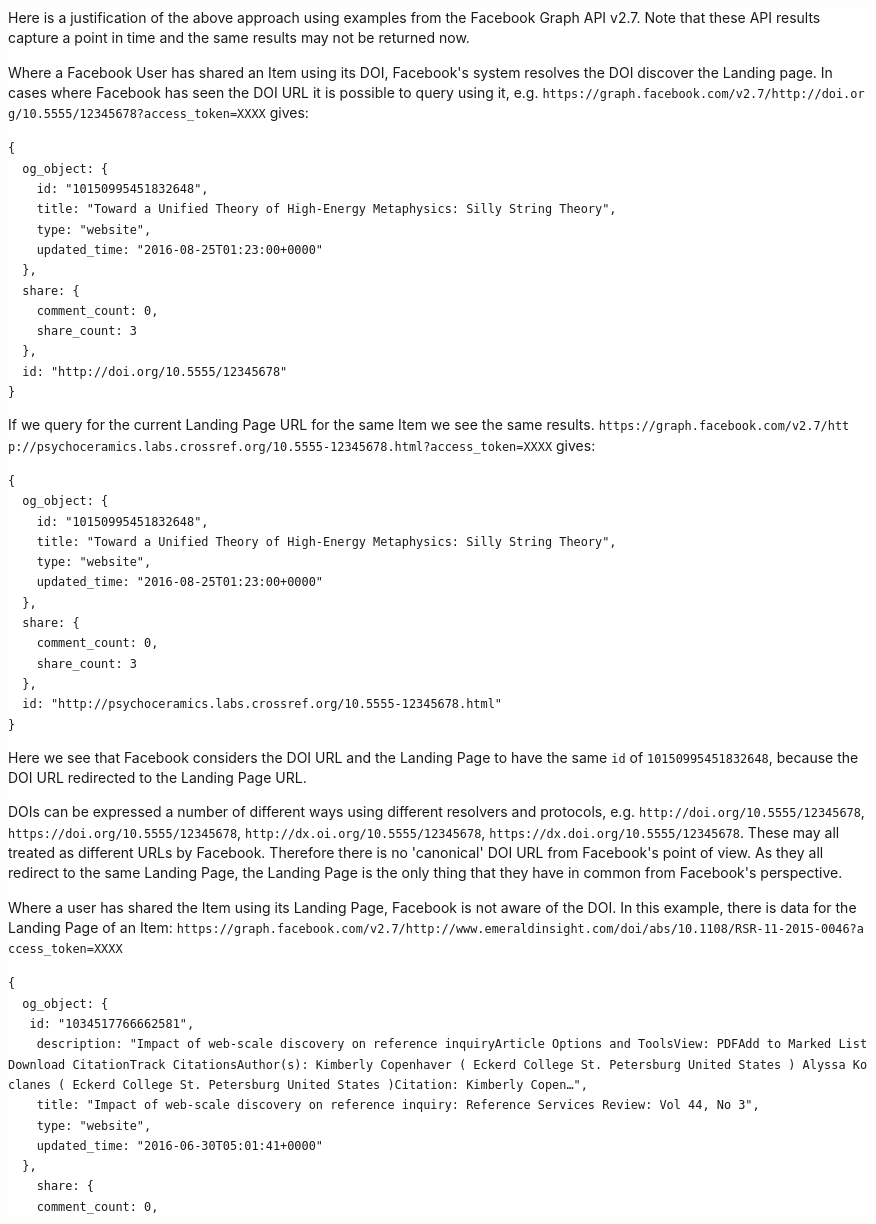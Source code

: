 Here is a justification of the above approach using examples from the Facebook Graph API v2.7. Note that these API results capture a point in time and the same results may not be returned now.

Where a Facebook User has shared an Item using its DOI, Facebook's system resolves the DOI discover the Landing page. In cases where Facebook has seen the DOI URL it is possible to query using it, e.g. `https://graph.facebook.com/v2.7/http://doi.org/10.5555/12345678?access_token=XXXX` gives:

    {
      og_object: {
        id: "10150995451832648",
        title: "Toward a Unified Theory of High-Energy Metaphysics: Silly String Theory",
        type: "website",
        updated_time: "2016-08-25T01:23:00+0000"
      },
      share: {
        comment_count: 0,
        share_count: 3
      },
      id: "http://doi.org/10.5555/12345678"
    }

If we query for the current Landing Page URL for the same Item we see the same results. `https://graph.facebook.com/v2.7/http://psychoceramics.labs.crossref.org/10.5555-12345678.html?access_token=XXXX` gives:

    {
      og_object: {
        id: "10150995451832648",
        title: "Toward a Unified Theory of High-Energy Metaphysics: Silly String Theory",
        type: "website",
        updated_time: "2016-08-25T01:23:00+0000"
      },
      share: {
        comment_count: 0,
        share_count: 3
      },
      id: "http://psychoceramics.labs.crossref.org/10.5555-12345678.html"
    }

Here we see that Facebook considers the DOI URL and the Landing Page to have the same `id` of `10150995451832648`, because the DOI URL redirected to the Landing Page URL.

DOIs can be expressed a number of different ways using different resolvers and protocols, e.g. `http://doi.org/10.5555/12345678`, `https://doi.org/10.5555/12345678`, `http://dx.oi.org/10.5555/12345678`, `https://dx.doi.org/10.5555/12345678`. These may all treated as different URLs by Facebook. Therefore there is no 'canonical' DOI URL from Facebook's point of view. As they all redirect to the same Landing Page, the Landing Page is the only thing that they have in common from Facebook's perspective.

Where a user has shared the Item using its Landing Page, Facebook is not aware of the DOI. In this example, there is data for the Landing Page of an Item: `https://graph.facebook.com/v2.7/http://www.emeraldinsight.com/doi/abs/10.1108/RSR-11-2015-0046?access_token=XXXX`

    {
      og_object: {
       id: "1034517766662581",
        description: "Impact of web-scale discovery on reference inquiryArticle Options and ToolsView: PDFAdd to Marked ListDownload CitationTrack CitationsAuthor(s): Kimberly Copenhaver ( Eckerd College St. Petersburg United States ) Alyssa Koclanes ( Eckerd College St. Petersburg United States )Citation: Kimberly Copen…",
        title: "Impact of web-scale discovery on reference inquiry: Reference Services Review: Vol 44, No 3",
        type: "website",
        updated_time: "2016-06-30T05:01:41+0000"
      },
        share: {
        comment_count: 0,